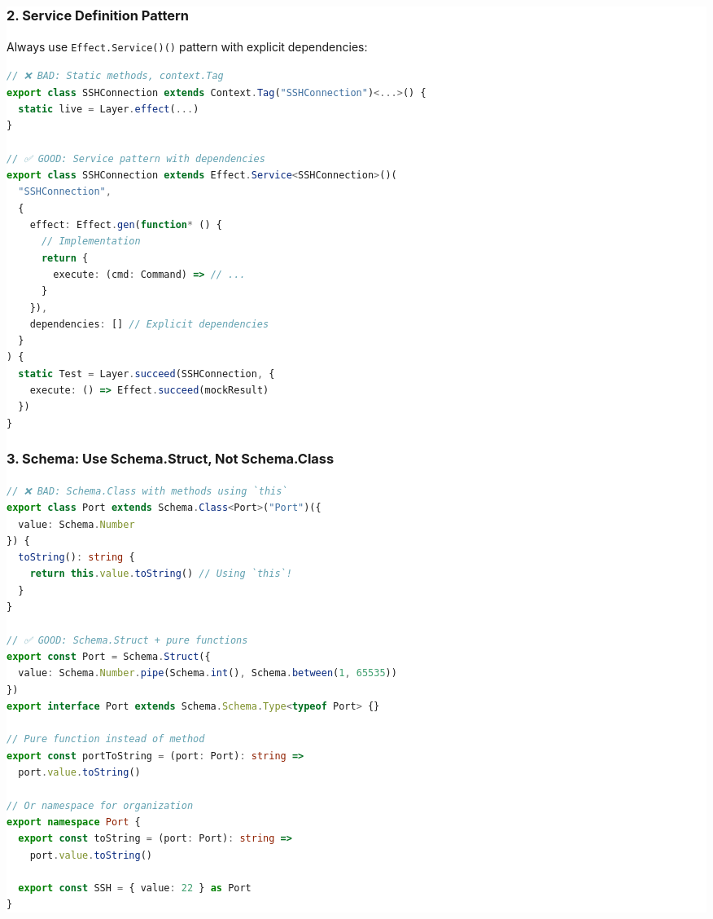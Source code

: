 ### 2. Service Definition Pattern

Always use `Effect.Service()()` pattern with explicit dependencies:

```typescript
// ❌ BAD: Static methods, context.Tag
export class SSHConnection extends Context.Tag("SSHConnection")<...>() {
  static live = Layer.effect(...)
}

// ✅ GOOD: Service pattern with dependencies
export class SSHConnection extends Effect.Service<SSHConnection>()(
  "SSHConnection",
  {
    effect: Effect.gen(function* () {
      // Implementation
      return {
        execute: (cmd: Command) => // ...
      }
    }),
    dependencies: [] // Explicit dependencies
  }
) {
  static Test = Layer.succeed(SSHConnection, {
    execute: () => Effect.succeed(mockResult)
  })
}
```

### 3. Schema: Use Schema.Struct, Not Schema.Class

```typescript
// ❌ BAD: Schema.Class with methods using `this`
export class Port extends Schema.Class<Port>("Port")({
  value: Schema.Number
}) {
  toString(): string {
    return this.value.toString() // Using `this`!
  }
}

// ✅ GOOD: Schema.Struct + pure functions
export const Port = Schema.Struct({
  value: Schema.Number.pipe(Schema.int(), Schema.between(1, 65535))
})
export interface Port extends Schema.Schema.Type<typeof Port> {}

// Pure function instead of method
export const portToString = (port: Port): string => 
  port.value.toString()

// Or namespace for organization
export namespace Port {
  export const toString = (port: Port): string => 
    port.value.toString()
  
  export const SSH = { value: 22 } as Port
}
```
